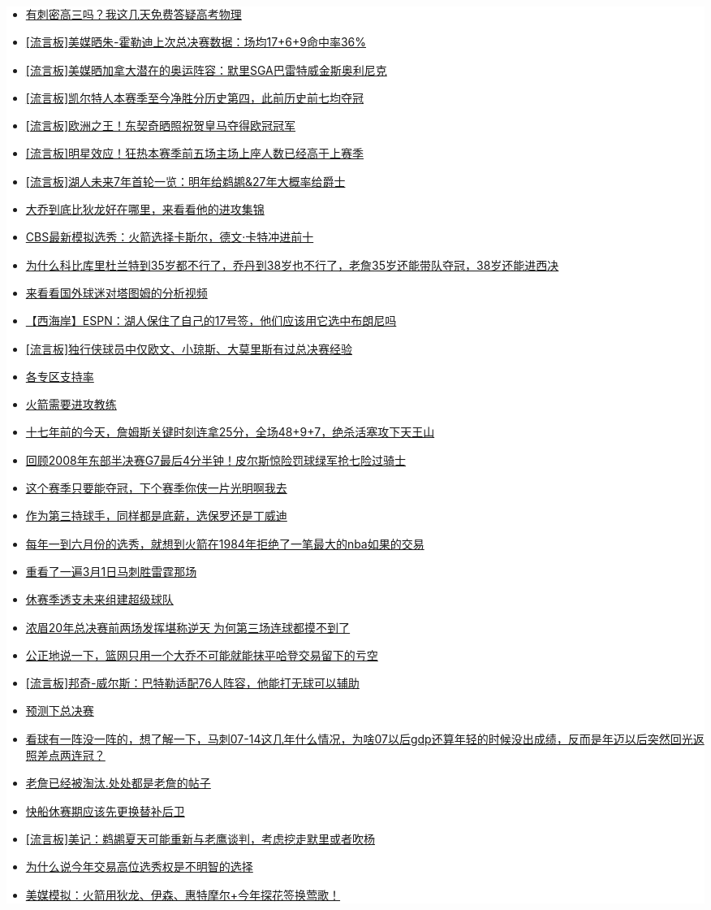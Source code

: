 + [有刺密高三吗？我这几天免费答疑高考物理](https://bbs.hupu.com/626650262.html)

+ [[流言板]美媒晒朱-霍勒迪上次总决赛数据：场均17+6+9命中率36%](https://bbs.hupu.com/626646095.html)

+ [[流言板]美媒晒加拿大潜在的奥运阵容：默里SGA巴雷特威金斯奥利尼克](https://bbs.hupu.com/626643473.html)

+ [[流言板]凯尔特人本赛季至今净胜分历史第四，此前历史前七均夺冠](https://bbs.hupu.com/626643358.html)

+ [[流言板]欧洲之王！东契奇晒照祝贺皇马夺得欧冠冠军](https://bbs.hupu.com/626643156.html)

+ [[流言板]明星效应！狂热本赛季前五场主场上座人数已经高于上赛季](https://bbs.hupu.com/626651342.html)

+ [[流言板]湖人未来7年首轮一览：明年给鹈鹕&27年大概率给爵士](https://bbs.hupu.com/626643690.html)

+ [大乔到底比狄龙好在哪里，来看看他的进攻集锦](https://bbs.hupu.com/626647061.html)

+ [CBS最新模拟选秀：火箭选择卡斯尔，德文·卡特冲进前十](https://bbs.hupu.com/626649431.html)

+ [为什么科比库里杜兰特到35岁都不行了，乔丹到38岁也不行了，老詹35岁还能带队夺冠，38岁还能进西决](https://bbs.hupu.com/626650603.html)

+ [来看看国外球迷对塔图姆的分析视频](https://bbs.hupu.com/626651186.html)

+ [【西海岸】ESPN：湖人保住了自己的17号签，他们应该用它选中布朗尼吗](https://bbs.hupu.com/626645341.html)

+ [[流言板]独行侠球员中仅欧文、小琼斯、大莫里斯有过总决赛经验](https://bbs.hupu.com/626644214.html)

+ [各专区支持率](https://bbs.hupu.com/626650460.html)

+ [火箭需要进攻教练](https://bbs.hupu.com/626651153.html)

+ [十七年前的今天，詹姆斯关键时刻连拿25分，全场48+9+7，绝杀活塞攻下天王山](https://bbs.hupu.com/626648479.html)

+ [回顾2008年东部半决赛G7最后4分半钟！皮尔斯惊险罚球绿军抢七险过骑士](https://bbs.hupu.com/626650862.html)

+ [这个赛季只要能夺冠，下个赛季你侠一片光明啊我去](https://bbs.hupu.com/626651031.html)

+ [作为第三持球手，同样都是底薪，选保罗还是丁威迪](https://bbs.hupu.com/626651352.html)

+ [每年一到六月份的选秀，就想到火箭在1984年拒绝了一笔最大的nba如果的交易](https://bbs.hupu.com/626649977.html)

+ [重看了一遍3月1日马刺胜雷霆那场](https://bbs.hupu.com/626650576.html)

+ [休赛季透支未来组建超级球队](https://bbs.hupu.com/626650771.html)

+ [浓眉20年总决赛前两场发挥堪称逆天 为何第三场连球都摸不到了](https://bbs.hupu.com/626650288.html)

+ [公正地说一下，篮网只用一个大乔不可能就能抹平哈登交易留下的亏空](https://bbs.hupu.com/626651409.html)

+ [[流言板]邦奇-威尔斯：巴特勒适配76人阵容，他能打无球可以辅助](https://bbs.hupu.com/626646593.html)

+ [预测下总决赛](https://bbs.hupu.com/626650656.html)

+ [看球有一阵没一阵的，想了解一下，马刺07-14这几年什么情况，为啥07以后gdp还算年轻的时候没出成绩，反而是年迈以后突然回光返照差点两连冠？](https://bbs.hupu.com/626651502.html)

+ [老詹已经被淘汰.处处都是老詹的帖子](https://bbs.hupu.com/626650924.html)

+ [快船休赛期应该先更换替补后卫](https://bbs.hupu.com/626650482.html)

+ [[流言板]美记：鹈鹕夏天可能重新与老鹰谈判，考虑挖走默里或者吹杨](https://bbs.hupu.com/626643451.html)

+ [为什么说今年交易高位选秀权是不明智的选择](https://bbs.hupu.com/626651440.html)

+ [美媒模拟：火箭用狄龙、伊森、惠特摩尔+今年探花签换莺歌！](https://bbs.hupu.com/626649015.html)
